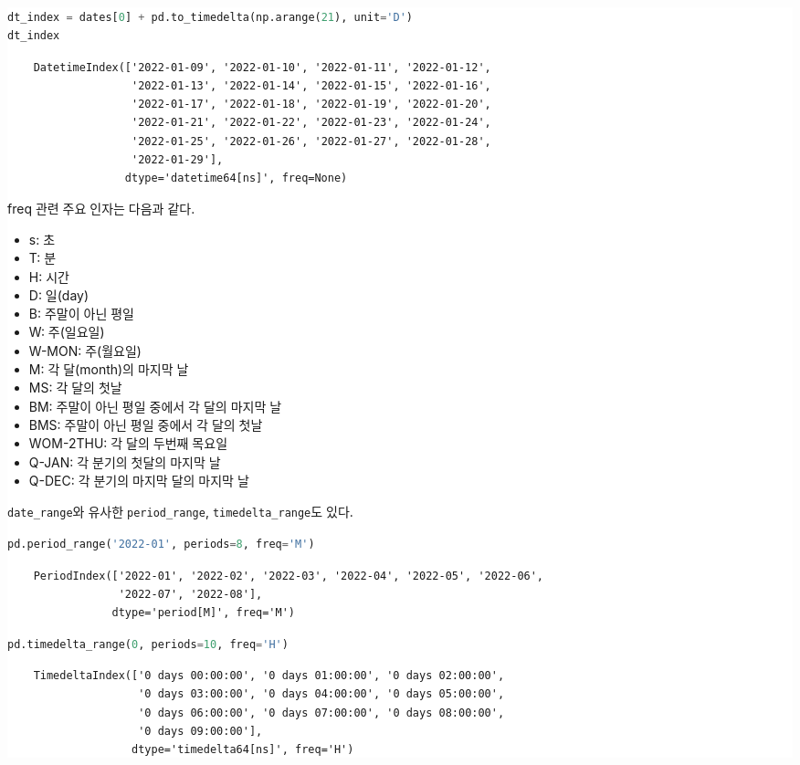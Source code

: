 ```python
dt_index = dates[0] + pd.to_timedelta(np.arange(21), unit='D')
dt_index
```
```
    DatetimeIndex(['2022-01-09', '2022-01-10', '2022-01-11', '2022-01-12',
                   '2022-01-13', '2022-01-14', '2022-01-15', '2022-01-16',
                   '2022-01-17', '2022-01-18', '2022-01-19', '2022-01-20',
                   '2022-01-21', '2022-01-22', '2022-01-23', '2022-01-24',
                   '2022-01-25', '2022-01-26', '2022-01-27', '2022-01-28',
                   '2022-01-29'],
                  dtype='datetime64[ns]', freq=None)
```


freq 관련 주요 인자는 다음과 같다.
- s: 초
- T: 분
- H: 시간
- D: 일(day)
- B: 주말이 아닌 평일
- W: 주(일요일)
- W-MON: 주(월요일)
- M: 각 달(month)의 마지막 날
- MS: 각 달의 첫날
- BM: 주말이 아닌 평일 중에서 각 달의 마지막 날
- BMS: 주말이 아닌 평일 중에서 각 달의 첫날
- WOM-2THU: 각 달의 두번째 목요일
- Q-JAN: 각 분기의 첫달의 마지막 날
- Q-DEC: 각 분기의 마지막 달의 마지막 날

`date_range`와 유사한 `period_range`, `timedelta_range`도 있다.


```python
pd.period_range('2022-01', periods=8, freq='M')
```
```
    PeriodIndex(['2022-01', '2022-02', '2022-03', '2022-04', '2022-05', '2022-06',
                 '2022-07', '2022-08'],
                dtype='period[M]', freq='M')
```



```python
pd.timedelta_range(0, periods=10, freq='H')
```
```
    TimedeltaIndex(['0 days 00:00:00', '0 days 01:00:00', '0 days 02:00:00',
                    '0 days 03:00:00', '0 days 04:00:00', '0 days 05:00:00',
                    '0 days 06:00:00', '0 days 07:00:00', '0 days 08:00:00',
                    '0 days 09:00:00'],
                   dtype='timedelta64[ns]', freq='H')
```


